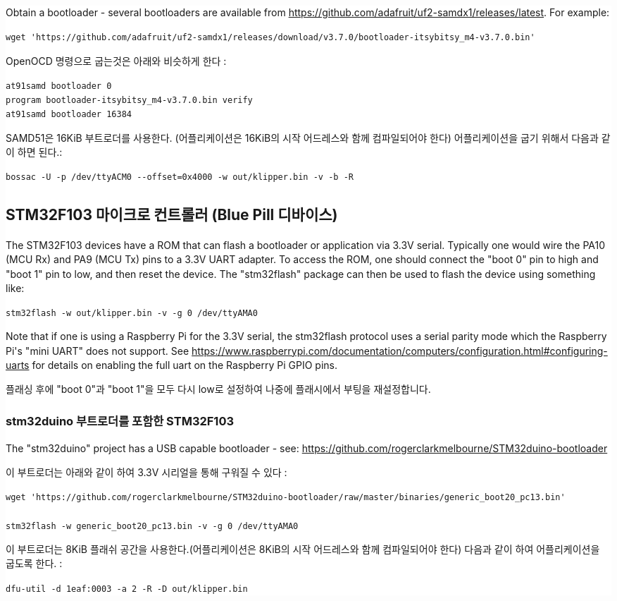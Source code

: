 Obtain a bootloader - several bootloaders are available from <https://github.com/adafruit/uf2-samdx1/releases/latest>. For example:

```
wget 'https://github.com/adafruit/uf2-samdx1/releases/download/v3.7.0/bootloader-itsybitsy_m4-v3.7.0.bin'
```

OpenOCD 명령으로 굽는것은 아래와 비슷하게 한다 :

```
at91samd bootloader 0
program bootloader-itsybitsy_m4-v3.7.0.bin verify
at91samd bootloader 16384
```

SAMD51은 16KiB 부트로더를 사용한다. (어플리케이션은 16KiB의 시작 어드레스와 함께 컴파일되어야 한다) 어플리케이션을 굽기 위해서 다음과 같이 하면 된다.:

```
bossac -U -p /dev/ttyACM0 --offset=0x4000 -w out/klipper.bin -v -b -R
```

## STM32F103 마이크로 컨트롤러 (Blue Pill 디바이스)

The STM32F103 devices have a ROM that can flash a bootloader or application via 3.3V serial. Typically one would wire the PA10 (MCU Rx) and PA9 (MCU Tx) pins to a 3.3V UART adapter. To access the ROM, one should connect the "boot 0" pin to high and "boot 1" pin to low, and then reset the device. The "stm32flash" package can then be used to flash the device using something like:

```
stm32flash -w out/klipper.bin -v -g 0 /dev/ttyAMA0
```

Note that if one is using a Raspberry Pi for the 3.3V serial, the stm32flash protocol uses a serial parity mode which the Raspberry Pi's "mini UART" does not support. See <https://www.raspberrypi.com/documentation/computers/configuration.html#configuring-uarts> for details on enabling the full uart on the Raspberry Pi GPIO pins.

플래싱 후에 "boot 0"과 "boot 1"을 모두 다시 low로 설정하여 나중에 플래시에서 부팅을 재설정합니다.

### stm32duino 부트로더를 포함한 STM32F103

The "stm32duino" project has a USB capable bootloader - see: <https://github.com/rogerclarkmelbourne/STM32duino-bootloader>

이 부트로더는 아래와 같이 하여 3.3V 시리얼을 통해 구워질 수 있다 :

```
wget 'https://github.com/rogerclarkmelbourne/STM32duino-bootloader/raw/master/binaries/generic_boot20_pc13.bin'

stm32flash -w generic_boot20_pc13.bin -v -g 0 /dev/ttyAMA0
```

이 부트로더는 8KiB 플래쉬 공간을 사용한다.(어플리케이션은 8KiB의 시작 어드레스와 함께 컴파일되어야 한다) 다음과 같이 하여 어플리케이션을 굽도록 한다. :

```
dfu-util -d 1eaf:0003 -a 2 -R -D out/klipper.bin
```
